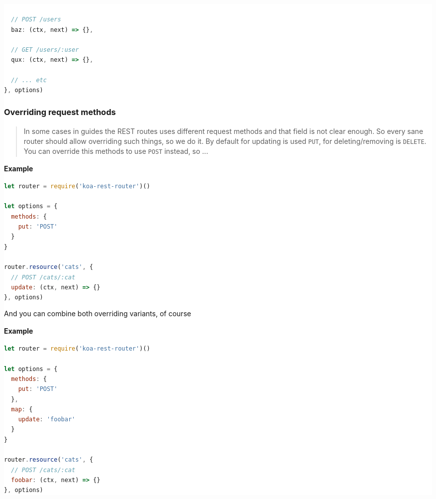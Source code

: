 ```js

  // POST /users
  baz: (ctx, next) => {},

  // GET /users/:user
  qux: (ctx, next) => {},

  // ... etc
}, options)
```

### Overriding request methods
> In some cases in guides the REST routes uses different request methods and that field is not clear enough. So every sane router should allow overriding such things, so we do it. By default for updating is used `PUT`, for deleting/removing is `DELETE`. You can override this methods to use `POST` instead, so ...

**Example**

```js
let router = require('koa-rest-router')()

let options = {
  methods: {
    put: 'POST'
  }  
}

router.resource('cats', {
  // POST /cats/:cat
  update: (ctx, next) => {}
}, options)
```

And you can combine both overriding variants, of course

**Example**

```js
let router = require('koa-rest-router')()

let options = {
  methods: {
    put: 'POST'
  },
  map: {
    update: 'foobar'
  }
}

router.resource('cats', {
  // POST /cats/:cat
  foobar: (ctx, next) => {}
}, options)
```
